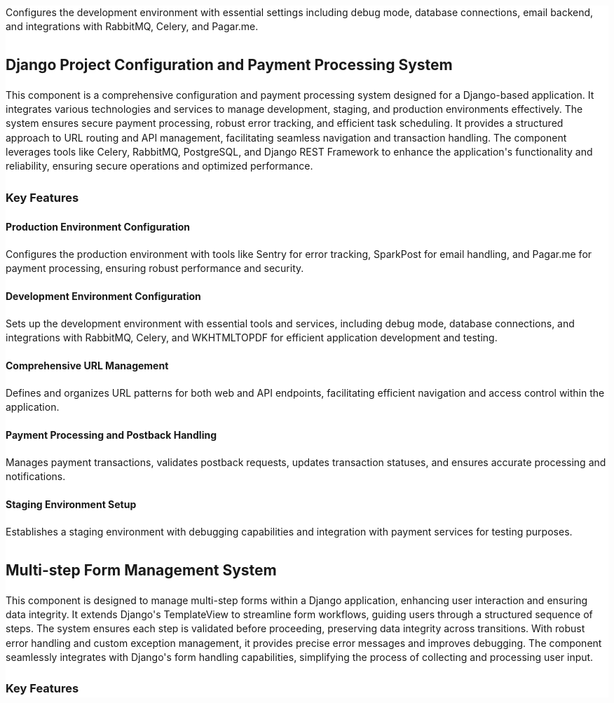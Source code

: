 Configures the development environment with essential settings including debug mode, database connections, email backend, and integrations with RabbitMQ, Celery, and Pagar.me.
## Django Project Configuration and Payment Processing System

This component is a comprehensive configuration and payment processing system designed for a Django-based application. It integrates various technologies and services to manage development, staging, and production environments effectively. The system ensures secure payment processing, robust error tracking, and efficient task scheduling. It provides a structured approach to URL routing and API management, facilitating seamless navigation and transaction handling. The component leverages tools like Celery, RabbitMQ, PostgreSQL, and Django REST Framework to enhance the application's functionality and reliability, ensuring secure operations and optimized performance.

### Key Features

#### Production Environment Configuration

Configures the production environment with tools like Sentry for error tracking, SparkPost for email handling, and Pagar.me for payment processing, ensuring robust performance and security.

#### Development Environment Configuration

Sets up the development environment with essential tools and services, including debug mode, database connections, and integrations with RabbitMQ, Celery, and WKHTMLTOPDF for efficient application development and testing.

#### Comprehensive URL Management

Defines and organizes URL patterns for both web and API endpoints, facilitating efficient navigation and access control within the application.

#### Payment Processing and Postback Handling

Manages payment transactions, validates postback requests, updates transaction statuses, and ensures accurate processing and notifications.

#### Staging Environment Setup

Establishes a staging environment with debugging capabilities and integration with payment services for testing purposes.
## Multi-step Form Management System

This component is designed to manage multi-step forms within a Django application, enhancing user interaction and ensuring data integrity. It extends Django's TemplateView to streamline form workflows, guiding users through a structured sequence of steps. The system ensures each step is validated before proceeding, preserving data integrity across transitions. With robust error handling and custom exception management, it provides precise error messages and improves debugging. The component seamlessly integrates with Django's form handling capabilities, simplifying the process of collecting and processing user input.

### Key Features
